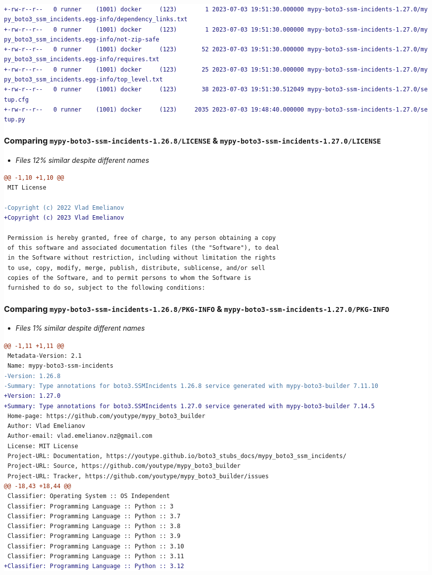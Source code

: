 ```diff
+-rw-r--r--   0 runner    (1001) docker     (123)        1 2023-07-03 19:51:30.000000 mypy-boto3-ssm-incidents-1.27.0/mypy_boto3_ssm_incidents.egg-info/dependency_links.txt
+-rw-r--r--   0 runner    (1001) docker     (123)        1 2023-07-03 19:51:30.000000 mypy-boto3-ssm-incidents-1.27.0/mypy_boto3_ssm_incidents.egg-info/not-zip-safe
+-rw-r--r--   0 runner    (1001) docker     (123)       52 2023-07-03 19:51:30.000000 mypy-boto3-ssm-incidents-1.27.0/mypy_boto3_ssm_incidents.egg-info/requires.txt
+-rw-r--r--   0 runner    (1001) docker     (123)       25 2023-07-03 19:51:30.000000 mypy-boto3-ssm-incidents-1.27.0/mypy_boto3_ssm_incidents.egg-info/top_level.txt
+-rw-r--r--   0 runner    (1001) docker     (123)       38 2023-07-03 19:51:30.512049 mypy-boto3-ssm-incidents-1.27.0/setup.cfg
+-rw-r--r--   0 runner    (1001) docker     (123)     2035 2023-07-03 19:48:40.000000 mypy-boto3-ssm-incidents-1.27.0/setup.py
```

### Comparing `mypy-boto3-ssm-incidents-1.26.8/LICENSE` & `mypy-boto3-ssm-incidents-1.27.0/LICENSE`

 * *Files 12% similar despite different names*

```diff
@@ -1,10 +1,10 @@
 MIT License
 
-Copyright (c) 2022 Vlad Emelianov
+Copyright (c) 2023 Vlad Emelianov
 
 Permission is hereby granted, free of charge, to any person obtaining a copy
 of this software and associated documentation files (the "Software"), to deal
 in the Software without restriction, including without limitation the rights
 to use, copy, modify, merge, publish, distribute, sublicense, and/or sell
 copies of the Software, and to permit persons to whom the Software is
 furnished to do so, subject to the following conditions:
```

### Comparing `mypy-boto3-ssm-incidents-1.26.8/PKG-INFO` & `mypy-boto3-ssm-incidents-1.27.0/PKG-INFO`

 * *Files 1% similar despite different names*

```diff
@@ -1,11 +1,11 @@
 Metadata-Version: 2.1
 Name: mypy-boto3-ssm-incidents
-Version: 1.26.8
-Summary: Type annotations for boto3.SSMIncidents 1.26.8 service generated with mypy-boto3-builder 7.11.10
+Version: 1.27.0
+Summary: Type annotations for boto3.SSMIncidents 1.27.0 service generated with mypy-boto3-builder 7.14.5
 Home-page: https://github.com/youtype/mypy_boto3_builder
 Author: Vlad Emelianov
 Author-email: vlad.emelianov.nz@gmail.com
 License: MIT License
 Project-URL: Documentation, https://youtype.github.io/boto3_stubs_docs/mypy_boto3_ssm_incidents/
 Project-URL: Source, https://github.com/youtype/mypy_boto3_builder
 Project-URL: Tracker, https://github.com/youtype/mypy_boto3_builder/issues
@@ -18,43 +18,44 @@
 Classifier: Operating System :: OS Independent
 Classifier: Programming Language :: Python :: 3
 Classifier: Programming Language :: Python :: 3.7
 Classifier: Programming Language :: Python :: 3.8
 Classifier: Programming Language :: Python :: 3.9
 Classifier: Programming Language :: Python :: 3.10
 Classifier: Programming Language :: Python :: 3.11
+Classifier: Programming Language :: Python :: 3.12
```